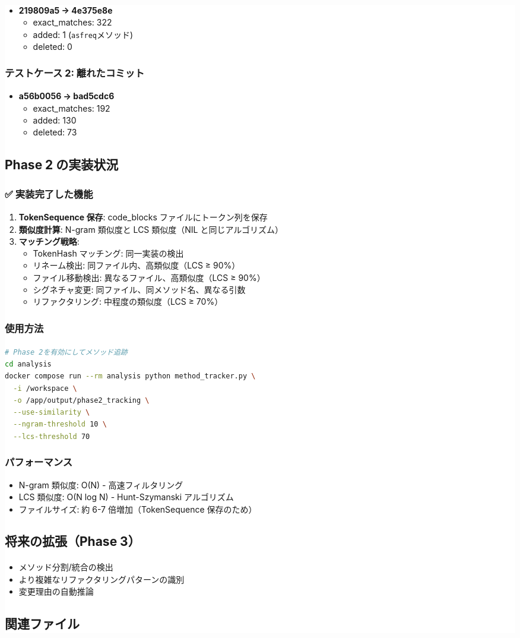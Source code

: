 - **219809a5 → 4e375e8e**
  - exact_matches: 322
  - added: 1 (`asfreq`メソッド)
  - deleted: 0

### テストケース 2: 離れたコミット

- **a56b0056 → bad5cdc6**
  - exact_matches: 192
  - added: 130
  - deleted: 73

## Phase 2 の実装状況

### ✅ 実装完了した機能

1. **TokenSequence 保存**: code_blocks ファイルにトークン列を保存
2. **類似度計算**: N-gram 類似度と LCS 類似度（NIL と同じアルゴリズム）
3. **マッチング戦略**:
   - TokenHash マッチング: 同一実装の検出
   - リネーム検出: 同ファイル内、高類似度（LCS ≥ 90%）
   - ファイル移動検出: 異なるファイル、高類似度（LCS ≥ 90%）
   - シグネチャ変更: 同ファイル、同メソッド名、異なる引数
   - リファクタリング: 中程度の類似度（LCS ≥ 70%）

### 使用方法

```bash
# Phase 2を有効にしてメソッド追跡
cd analysis
docker compose run --rm analysis python method_tracker.py \
  -i /workspace \
  -o /app/output/phase2_tracking \
  --use-similarity \
  --ngram-threshold 10 \
  --lcs-threshold 70
```

### パフォーマンス

- N-gram 類似度: O(N) - 高速フィルタリング
- LCS 類似度: O(N log N) - Hunt-Szymanski アルゴリズム
- ファイルサイズ: 約 6-7 倍増加（TokenSequence 保存のため）

## 将来の拡張（Phase 3）

- メソッド分割/統合の検出
- より複雑なリファクタリングパターンの識別
- 変更理由の自動推論

## 関連ファイル
